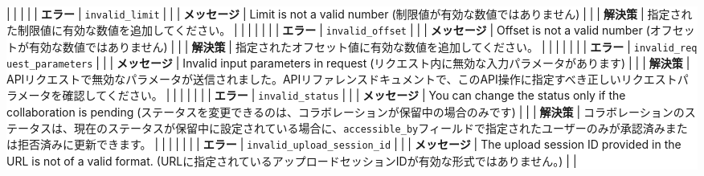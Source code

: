 |           |                                                                                                                                                                                                                          |                                                                            |
| **エラー**   | `invalid_limit`                                                                                                                                                                                                          |                                                                            |
| **メッセージ** | Limit is not a valid number (制限値が有効な数値ではありません)                                                                                                                                                                           |                                                                            |
| **解決策**   | 指定された制限値に有効な数値を追加してください。                                                                                                                                                                                                 |                                                                            |
|           |                                                                                                                                                                                                                          |                                                                            |
| **エラー**   | `invalid_offset`                                                                                                                                                                                                         |                                                                            |
| **メッセージ** | Offset is not a valid number (オフセットが有効な数値ではありません)                                                                                                                                                                        |                                                                            |
| **解決策**   | 指定されたオフセット値に有効な数値を追加してください。                                                                                                                                                                                              |                                                                            |
|           |                                                                                                                                                                                                                          |                                                                            |
| **エラー**   | `invalid_request_parameters`                                                                                                                                                                                             |                                                                            |
| **メッセージ** | Invalid input parameters in request (リクエスト内に無効な入力パラメータがあります)                                                                                                                                                             |                                                                            |
| **解決策**   | APIリクエストで無効なパラメータが送信されました。APIリファレンスドキュメントで、このAPI操作に指定すべき正しいリクエストパラメータを確認してください。                                                                                                                                          |                                                                            |
|           |                                                                                                                                                                                                                          |                                                                            |
| **エラー**   | `invalid_status`                                                                                                                                                                                                         |                                                                            |
| **メッセージ** | You can change the status only if the collaboration is pending (ステータスを変更できるのは、コラボレーションが保留中の場合のみです)                                                                                                                       |                                                                            |
| **解決策**   | コラボレーションのステータスは、現在のステータスが保留中に設定されている場合に、`accessible_by`フィールドで指定されたユーザーのみが承認済みまたは拒否済みに更新できます。                                                                                                                             |                                                                            |
|           |                                                                                                                                                                                                                          |                                                                            |
| **エラー**   | `invalid_upload_session_id`                                                                                                                                                                                              |                                                                            |
| **メッセージ** | The upload session ID provided in the URL is not of a valid format. (URLに指定されているアップロードセッションIDが有効な形式ではありません。)                                                                                                             |                                                                            |